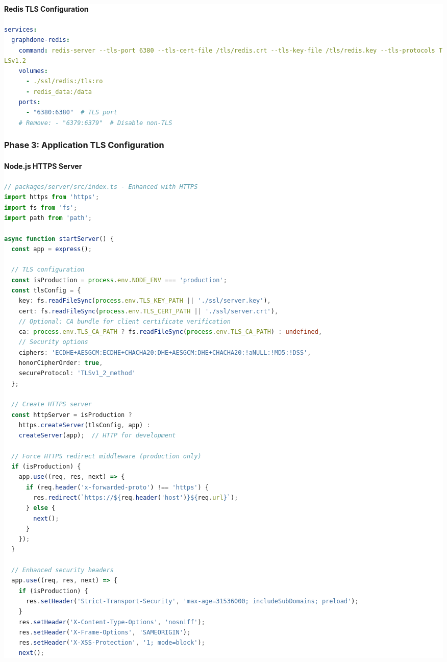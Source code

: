 #### **Redis TLS Configuration**
```yaml
services:
  graphdone-redis:
    command: redis-server --tls-port 6380 --tls-cert-file /tls/redis.crt --tls-key-file /tls/redis.key --tls-protocols TLSv1.2
    volumes:
      - ./ssl/redis:/tls:ro
      - redis_data:/data
    ports:
      - "6380:6380"  # TLS port
    # Remove: - "6379:6379"  # Disable non-TLS
```

### Phase 3: Application TLS Configuration

#### **Node.js HTTPS Server**
```typescript
// packages/server/src/index.ts - Enhanced with HTTPS
import https from 'https';
import fs from 'fs';
import path from 'path';

async function startServer() {
  const app = express();
  
  // TLS configuration
  const isProduction = process.env.NODE_ENV === 'production';
  const tlsConfig = {
    key: fs.readFileSync(process.env.TLS_KEY_PATH || './ssl/server.key'),
    cert: fs.readFileSync(process.env.TLS_CERT_PATH || './ssl/server.crt'),
    // Optional: CA bundle for client certificate verification
    ca: process.env.TLS_CA_PATH ? fs.readFileSync(process.env.TLS_CA_PATH) : undefined,
    // Security options
    ciphers: 'ECDHE+AESGCM:ECDHE+CHACHA20:DHE+AESGCM:DHE+CHACHA20:!aNULL:!MD5:!DSS',
    honorCipherOrder: true,
    secureProtocol: 'TLSv1_2_method'
  };
  
  // Create HTTPS server
  const httpServer = isProduction ? 
    https.createServer(tlsConfig, app) : 
    createServer(app);  // HTTP for development
  
  // Force HTTPS redirect middleware (production only)
  if (isProduction) {
    app.use((req, res, next) => {
      if (req.header('x-forwarded-proto') !== 'https') {
        res.redirect(`https://${req.header('host')}${req.url}`);
      } else {
        next();
      }
    });
  }
  
  // Enhanced security headers
  app.use((req, res, next) => {
    if (isProduction) {
      res.setHeader('Strict-Transport-Security', 'max-age=31536000; includeSubDomains; preload');
    }
    res.setHeader('X-Content-Type-Options', 'nosniff');
    res.setHeader('X-Frame-Options', 'SAMEORIGIN');
    res.setHeader('X-XSS-Protection', '1; mode=block');
    next();
```